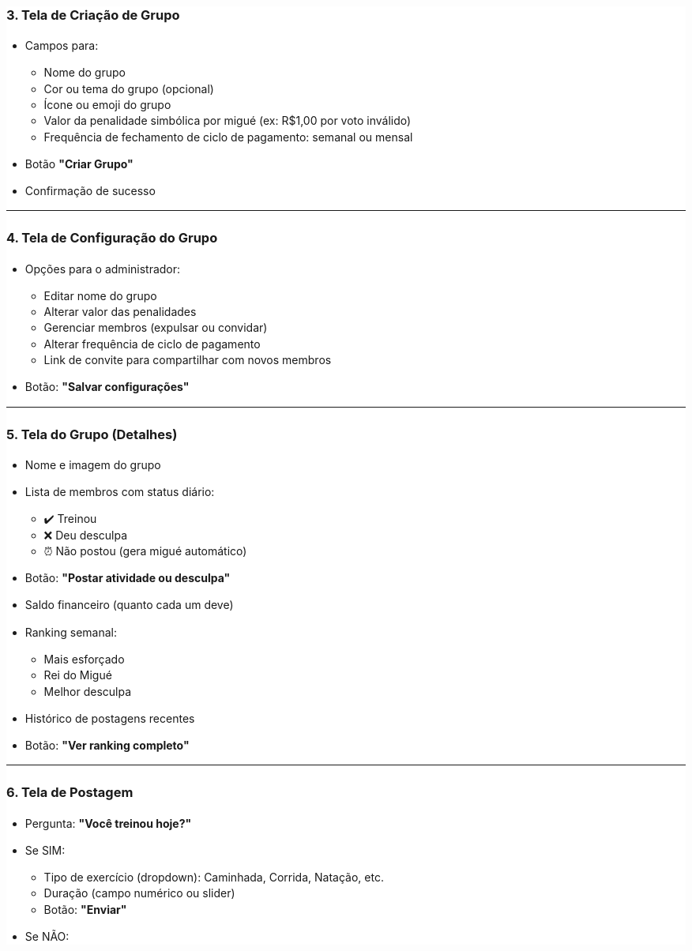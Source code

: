
### **3. Tela de Criação de Grupo**

* Campos para:

  * Nome do grupo
  * Cor ou tema do grupo (opcional)
  * Ícone ou emoji do grupo
  * Valor da penalidade simbólica por migué (ex: R\$1,00 por voto inválido)
  * Frequência de fechamento de ciclo de pagamento: semanal ou mensal
* Botão **"Criar Grupo"**
* Confirmação de sucesso

---

### **4. Tela de Configuração do Grupo**

* Opções para o administrador:

  * Editar nome do grupo
  * Alterar valor das penalidades
  * Gerenciar membros (expulsar ou convidar)
  * Alterar frequência de ciclo de pagamento
  * Link de convite para compartilhar com novos membros
* Botão: **"Salvar configurações"**

---

### **5. Tela do Grupo (Detalhes)**

* Nome e imagem do grupo
* Lista de membros com status diário:

  * ✔️ Treinou
  * ❌ Deu desculpa
  * ⏰ Não postou (gera migué automático)
* Botão: **"Postar atividade ou desculpa"**
* Saldo financeiro (quanto cada um deve)
* Ranking semanal:

  * Mais esforçado
  * Rei do Migué
  * Melhor desculpa
* Histórico de postagens recentes
* Botão: **"Ver ranking completo"**

---

### **6. Tela de Postagem**

* Pergunta: **"Você treinou hoje?"**
* Se SIM:

  * Tipo de exercício (dropdown): Caminhada, Corrida, Natação, etc.
  * Duração (campo numérico ou slider)
  * Botão: **"Enviar"**
* Se NÃO:
